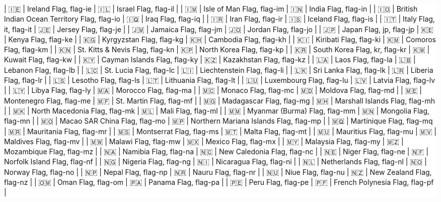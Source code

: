 | 🇮🇪 | Ireland Flag, flag-ie | 🇮🇱 | Israel Flag, flag-il |
| 🇮🇲 | Isle of Man Flag, flag-im | 🇮🇳 | India Flag, flag-in |
| 🇮🇴 | British Indian Ocean Territory Flag, flag-io | 🇮🇶 | Iraq Flag, flag-iq |
| 🇮🇷 | Iran Flag, flag-ir | 🇮🇸 | Iceland Flag, flag-is |
| 🇮🇹 | Italy Flag, it, flag-it | 🇯🇪 | Jersey Flag, flag-je |
| 🇯🇲 | Jamaica Flag, flag-jm | 🇯🇴 | Jordan Flag, flag-jo |
| 🇯🇵 | Japan Flag, jp, flag-jp | 🇰🇪 | Kenya Flag, flag-ke |
| 🇰🇬 | Kyrgyzstan Flag, flag-kg | 🇰🇭 | Cambodia Flag, flag-kh |
| 🇰🇮 | Kiribati Flag, flag-ki | 🇰🇲 | Comoros Flag, flag-km |
| 🇰🇳 | St. Kitts & Nevis Flag, flag-kn | 🇰🇵 | North Korea Flag, flag-kp |
| 🇰🇷 | South Korea Flag, kr, flag-kr | 🇰🇼 | Kuwait Flag, flag-kw |
| 🇰🇾 | Cayman Islands Flag, flag-ky | 🇰🇿 | Kazakhstan Flag, flag-kz |
| 🇱🇦 | Laos Flag, flag-la | 🇱🇧 | Lebanon Flag, flag-lb |
| 🇱🇨 | St. Lucia Flag, flag-lc | 🇱🇮 | Liechtenstein Flag, flag-li |
| 🇱🇰 | Sri Lanka Flag, flag-lk | 🇱🇷 | Liberia Flag, flag-lr |
| 🇱🇸 | Lesotho Flag, flag-ls | 🇱🇹 | Lithuania Flag, flag-lt |
| 🇱🇺 | Luxembourg Flag, flag-lu | 🇱🇻 | Latvia Flag, flag-lv |
| 🇱🇾 | Libya Flag, flag-ly | 🇲🇦 | Morocco Flag, flag-ma |
| 🇲🇨 | Monaco Flag, flag-mc | 🇲🇩 | Moldova Flag, flag-md |
| 🇲🇪 | Montenegro Flag, flag-me | 🇲🇫 | St. Martin Flag, flag-mf |
| 🇲🇬 | Madagascar Flag, flag-mg | 🇲🇭 | Marshall Islands Flag, flag-mh |
| 🇲🇰 | North Macedonia Flag, flag-mk | 🇲🇱 | Mali Flag, flag-ml |
| 🇲🇲 | Myanmar (Burma) Flag, flag-mm | 🇲🇳 | Mongolia Flag, flag-mn |
| 🇲🇴 | Macao SAR China Flag, flag-mo | 🇲🇵 | Northern Mariana Islands Flag, flag-mp |
| 🇲🇶 | Martinique Flag, flag-mq | 🇲🇷 | Mauritania Flag, flag-mr |
| 🇲🇸 | Montserrat Flag, flag-ms | 🇲🇹 | Malta Flag, flag-mt |
| 🇲🇺 | Mauritius Flag, flag-mu | 🇲🇻 | Maldives Flag, flag-mv |
| 🇲🇼 | Malawi Flag, flag-mw | 🇲🇽 | Mexico Flag, flag-mx |
| 🇲🇾 | Malaysia Flag, flag-my | 🇲🇿 | Mozambique Flag, flag-mz |
| 🇳🇦 | Namibia Flag, flag-na | 🇳🇨 | New Caledonia Flag, flag-nc |
| 🇳🇪 | Niger Flag, flag-ne | 🇳🇫 | Norfolk Island Flag, flag-nf |
| 🇳🇬 | Nigeria Flag, flag-ng | 🇳🇮 | Nicaragua Flag, flag-ni |
| 🇳🇱 | Netherlands Flag, flag-nl | 🇳🇴 | Norway Flag, flag-no |
| 🇳🇵 | Nepal Flag, flag-np | 🇳🇷 | Nauru Flag, flag-nr |
| 🇳🇺 | Niue Flag, flag-nu | 🇳🇿 | New Zealand Flag, flag-nz |
| 🇴🇲 | Oman Flag, flag-om | 🇵🇦 | Panama Flag, flag-pa |
| 🇵🇪 | Peru Flag, flag-pe | 🇵🇫 | French Polynesia Flag, flag-pf |